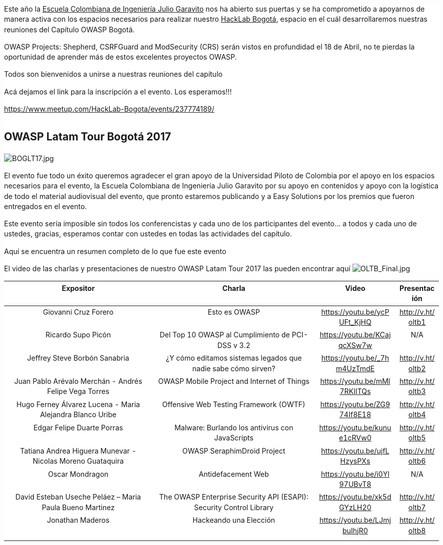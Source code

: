 Este año la [Escuela Colombiana de Ingeniería Julio
Garavito](http://www.escuelaing.edu.co/es/) nos ha abierto sus puertas y
se ha comprometido a apoyarnos de manera activa con los espacios
necesarios para realizar nuestro [HackLab
Bogotá](https://www.meetup.com/HackLab-Bogota/), espacio en el cuál
desarrollaremos nuestras reuniones del Capítulo OWASP Bogotá.

OWASP Projects: Shepherd, CSRFGuard and ModSecurity (CRS) serán vistos
en profundidad el 18 de Abril, no te pierdas la oportunidad de aprender
más de estos excelentes proyectos OWASP.

Todos son bienvenidos a unirse a nuestras reuniones del capítulo

Acá dejamos el link para la inscripción a el evento. Los esperamos\!\!\!

[<https://www.meetup.com/HackLab-Bogota/events/237774189/>](http://meetu.ps/38Bt5n)

## OWASP Latam Tour Bogotá 2017

![BOGLT17.jpg](BOGLT17.jpg "BOGLT17.jpg")

El evento fue todo un éxito queremos agradecer el gran apoyo de la
Universidad Piloto de Colombia por el apoyo en los espacios necesarios
para el evento, la Escuela Colombiana de Ingeniería Julio Garavito por
su apoyo en contenidos y apoyo con la logística de todo el material
audiovisual del evento, que pronto estaremos publicando y a Easy
Solutions por los premios que fueron entregados en el evento.

Este evento sería imposible sin todos los conferencistas y cada uno de
los participantes del evento... a todos y cada uno de ustedes, gracias,
esperamos contar con ustedes en todas las actividades del capítulo.

Aquí se encuentra un resumen completo de lo que fue este evento

El video de las charlas y presentaciones de nuestro OWASP Latam Tour
2017 las pueden encontrar aquí ![OLTB_Final.jpg](OLTB_Final.jpg
"OLTB_Final.jpg")

|                         Expositor                          |                               Charla                                |             Video              |    Presentación     |
| :--------------------------------------------------------: | :-----------------------------------------------------------------: | :----------------------------: | :-----------------: |
|                    Giovanni Cruz Forero                    |                            Esto es OWASP                            | <https://youtu.be/ycPUFt_KjHQ> | <http://v.ht/oltb1> |
|                     Ricardo Supo Picón                     |          Del Top 10 OWASP al Cumplimiento de PCI-DSS v 3.2          | <https://youtu.be/KCajqcXSw7w> |         N/A         |
|               Jeffrey Steve Borbón Sanabria                |    ¿Y cómo editamos sistemas legados que nadie sabe cómo sirven?    | <https://youtu.be/_7hm4UzTmdE> | <http://v.ht/oltb2> |
|   Juan Pablo Arévalo Merchán - Andrés Felipe Vega Torres   |             OWASP Mobile Project and Internet of Things             | <https://youtu.be/mMl7RKIlTQs> | <http://v.ht/oltb3> |
| Hugo Ferney Álvarez Lucena - Maria Alejandra Blanco Uribe  |               Offensive Web Testing Framework (OWTF)                | <https://youtu.be/ZG974If8E18> | <http://v.ht/oltb4> |
|                 Edgar Felipe Duarte Porras                 |           Malware: Burlando los antivirus con JavaScripts           | <https://youtu.be/kunue1cRVw0> | <http://v.ht/oltb5> |
| Tatiana Andrea Higuera Munevar - Nicolas Moreno Guataquira |                     OWASP SeraphimDroid Project                     | <https://youtu.be/ujfLHzysPXs> | <http://v.ht/oltb6> |
|                      Oscar Mondragon                       |                         Antidefacement Web                          | <https://youtu.be/i0Yl97UBvT8> |         N/A         |
|  David Esteban Useche Peláez – Maria Paula Bueno Martinez  | The OWASP Enterprise Security API (ESAPI): Security Control Library | <https://youtu.be/xk5dGYzLH20> | <http://v.ht/oltb7> |
|                      Jonathan Maderos                      |                       Hackeando una Elección                        | <https://youtu.be/LJmjbuIhjR0> | <http://v.ht/oltb8> |
|                                                            |                                                                     |                                |                     |
